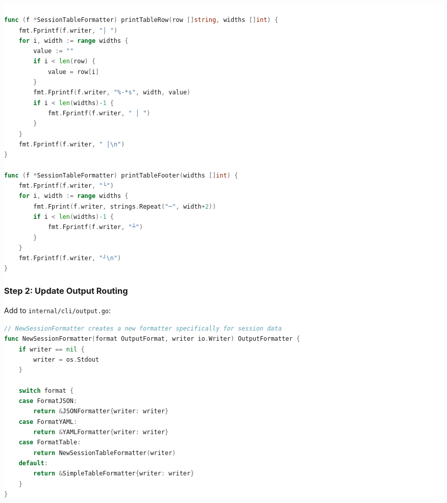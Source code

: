 ```go

func (f *SessionTableFormatter) printTableRow(row []string, widths []int) {
	fmt.Fprintf(f.writer, "│ ")
	for i, width := range widths {
		value := ""
		if i < len(row) {
			value = row[i]
		}
		fmt.Fprintf(f.writer, "%-*s", width, value)
		if i < len(widths)-1 {
			fmt.Fprintf(f.writer, " │ ")
		}
	}
	fmt.Fprintf(f.writer, " │\n")
}

func (f *SessionTableFormatter) printTableFooter(widths []int) {
	fmt.Fprintf(f.writer, "└")
	for i, width := range widths {
		fmt.Fprint(f.writer, strings.Repeat("─", width+2))
		if i < len(widths)-1 {
			fmt.Fprintf(f.writer, "┴")
		}
	}
	fmt.Fprintf(f.writer, "┘\n")
}
```

### Step 2: Update Output Routing

Add to `internal/cli/output.go`:

```go
// NewSessionFormatter creates a new formatter specifically for session data
func NewSessionFormatter(format OutputFormat, writer io.Writer) OutputFormatter {
	if writer == nil {
		writer = os.Stdout
	}

	switch format {
	case FormatJSON:
		return &JSONFormatter{writer: writer}
	case FormatYAML:
		return &YAMLFormatter{writer: writer}
	case FormatTable:
		return NewSessionTableFormatter(writer)
	default:
		return &SimpleTableFormatter{writer: writer}
	}
}
```
